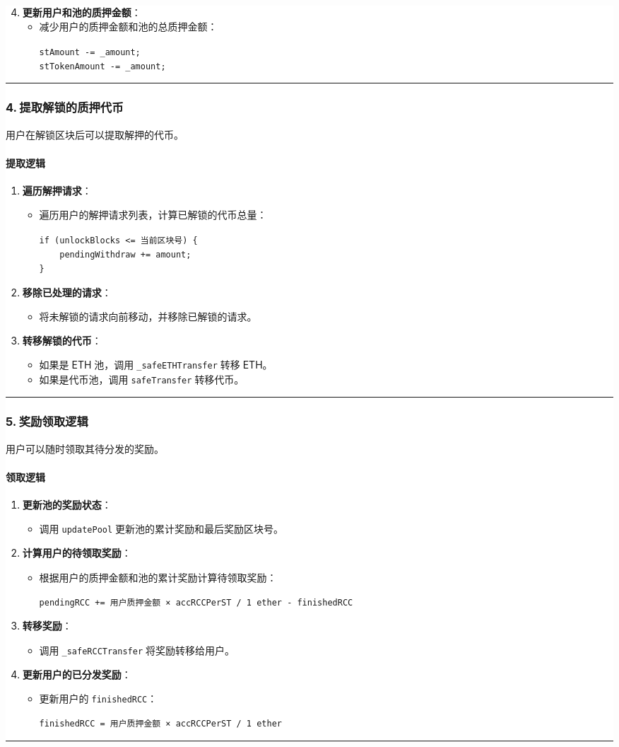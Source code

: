 4. **更新用户和池的质押金额**：
   - 减少用户的质押金额和池的总质押金额：
     ```solidity
     stAmount -= _amount;
     stTokenAmount -= _amount;
     ```

---

### **4. 提取解锁的质押代币**

用户在解锁区块后可以提取解押的代币。

#### **提取逻辑**

1. **遍历解押请求**：

   - 遍历用户的解押请求列表，计算已解锁的代币总量：
     ```solidity
     if (unlockBlocks <= 当前区块号) {
         pendingWithdraw += amount;
     }
     ```

2. **移除已处理的请求**：

   - 将未解锁的请求向前移动，并移除已解锁的请求。

3. **转移解锁的代币**：
   - 如果是 ETH 池，调用 `_safeETHTransfer` 转移 ETH。
   - 如果是代币池，调用 `safeTransfer` 转移代币。

---

### **5. 奖励领取逻辑**

用户可以随时领取其待分发的奖励。

#### **领取逻辑**

1. **更新池的奖励状态**：

   - 调用 `updatePool` 更新池的累计奖励和最后奖励区块号。

2. **计算用户的待领取奖励**：

   - 根据用户的质押金额和池的累计奖励计算待领取奖励：
     ```solidity
     pendingRCC += 用户质押金额 × accRCCPerST / 1 ether - finishedRCC
     ```

3. **转移奖励**：

   - 调用 `_safeRCCTransfer` 将奖励转移给用户。

4. **更新用户的已分发奖励**：
   - 更新用户的 `finishedRCC`：
     ```solidity
     finishedRCC = 用户质押金额 × accRCCPerST / 1 ether
     ```

---